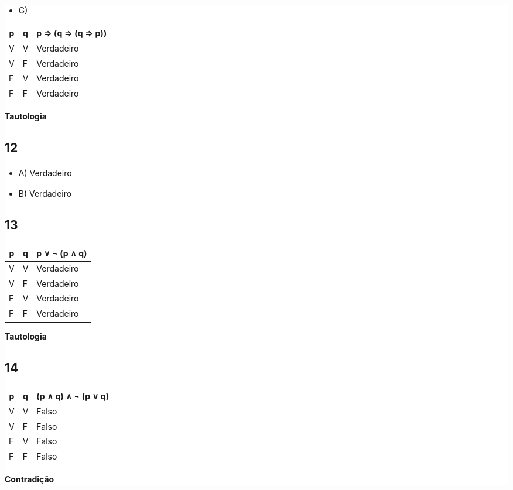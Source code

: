 - G) 


 p | q | p ⇒ (q ⇒ (q ⇒ p))
---|---|------------------
 V | V | Verdadeiro
 V | F | Verdadeiro
 F | V | Verdadeiro
 F | F | Verdadeiro

**Tautologia**

## 12

- A) Verdadeiro

- B) Verdadeiro

## 13

 p | q | p ∨ ¬ (p ∧ q)
---|---|--------------
 V | V | Verdadeiro
 V | F | Verdadeiro
 F | V | Verdadeiro
 F | F | Verdadeiro

**Tautologia**

## 14

 p | q | (p ∧ q) ∧ ¬ (p ∨ q)
---|---|--------------------
 V | V | Falso
 V | F | Falso
 F | V | Falso
 F | F | Falso

**Contradição**